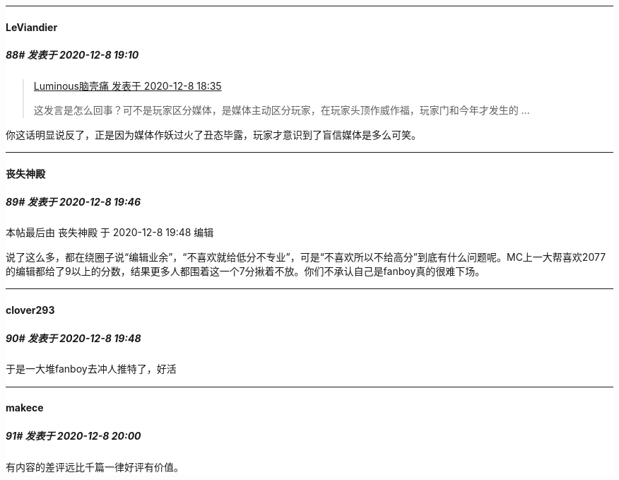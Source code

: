 





*****

####  LeViandier  
##### 88#       发表于 2020-12-8 19:10



<blockquote><a href="httphttps://bbs.saraba1st.com/2b/forum.php?mod=redirect&amp;goto=findpost&amp;pid=49652442&amp;ptid=1976318" target="_blank">Luminous脑壳痛 发表于 2020-12-8 18:35</a>

这发言是怎么回事？可不是玩家区分媒体，是媒体主动区分玩家，在玩家头顶作威作福，玩家门和今年才发生的 ...</blockquote>
你这话明显说反了，正是因为媒体作妖过火了丑态毕露，玩家才意识到了盲信媒体是多么可笑。







*****

####  丧失神殿  
##### 89#       发表于 2020-12-8 19:46



 本帖最后由 丧失神殿 于 2020-12-8 19:48 编辑 

说了这么多，都在绕圈子说“编辑业余”，“不喜欢就给低分不专业”，可是“不喜欢所以不给高分”到底有什么问题呢。MC上一大帮喜欢2077的编辑都给了9以上的分数，结果更多人都围着这一个7分揪着不放。你们不承认自己是fanboy真的很难下场。







*****

####  clover293  
##### 90#       发表于 2020-12-8 19:48




于是一大堆fanboy去冲人推特了，好活







*****

####  makece  
##### 91#       发表于 2020-12-8 20:00




有内容的差评远比千篇一律好评有价值。
